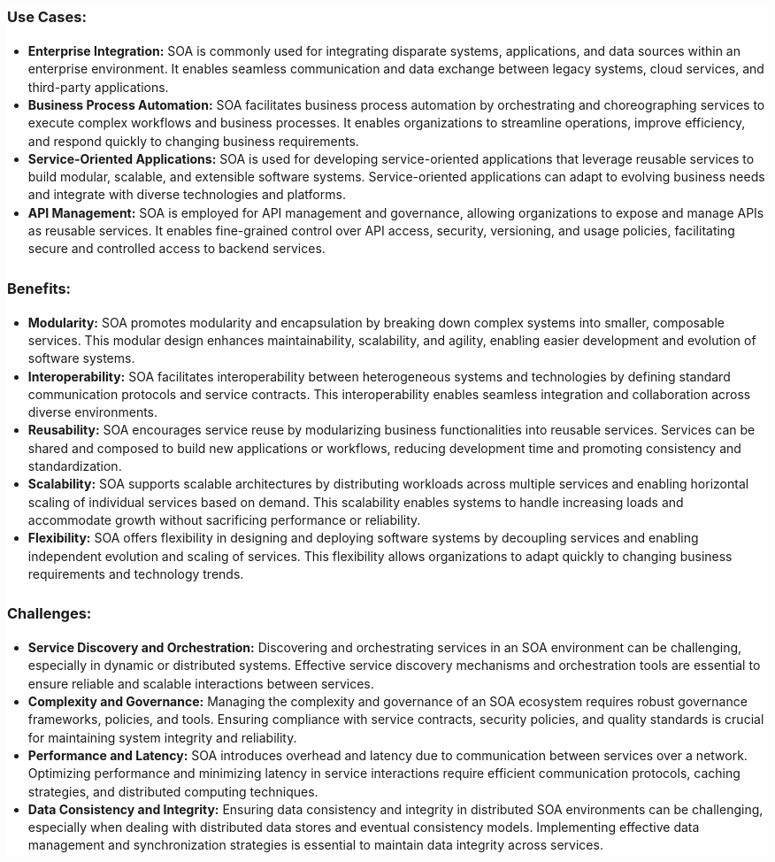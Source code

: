 ### Use Cases:

- **Enterprise Integration:** SOA is commonly used for integrating disparate systems, applications, and data sources within an enterprise environment. It enables seamless communication and data exchange between legacy systems, cloud services, and third-party applications.
- **Business Process Automation:** SOA facilitates business process automation by orchestrating and choreographing services to execute complex workflows and business processes. It enables organizations to streamline operations, improve efficiency, and respond quickly to changing business requirements.
- **Service-Oriented Applications:** SOA is used for developing service-oriented applications that leverage reusable services to build modular, scalable, and extensible software systems. Service-oriented applications can adapt to evolving business needs and integrate with diverse technologies and platforms.
- **API Management:** SOA is employed for API management and governance, allowing organizations to expose and manage APIs as reusable services. It enables fine-grained control over API access, security, versioning, and usage policies, facilitating secure and controlled access to backend services.

### Benefits:

- **Modularity:** SOA promotes modularity and encapsulation by breaking down complex systems into smaller, composable services. This modular design enhances maintainability, scalability, and agility, enabling easier development and evolution of software systems.
- **Interoperability:** SOA facilitates interoperability between heterogeneous systems and technologies by defining standard communication protocols and service contracts. This interoperability enables seamless integration and collaboration across diverse environments.
- **Reusability:** SOA encourages service reuse by modularizing business functionalities into reusable services. Services can be shared and composed to build new applications or workflows, reducing development time and promoting consistency and standardization.
- **Scalability:** SOA supports scalable architectures by distributing workloads across multiple services and enabling horizontal scaling of individual services based on demand. This scalability enables systems to handle increasing loads and accommodate growth without sacrificing performance or reliability.
- **Flexibility:** SOA offers flexibility in designing and deploying software systems by decoupling services and enabling independent evolution and scaling of services. This flexibility allows organizations to adapt quickly to changing business requirements and technology trends.

### Challenges:

- **Service Discovery and Orchestration:** Discovering and orchestrating services in an SOA environment can be challenging, especially in dynamic or distributed systems. Effective service discovery mechanisms and orchestration tools are essential to ensure reliable and scalable interactions between services.
- **Complexity and Governance:** Managing the complexity and governance of an SOA ecosystem requires robust governance frameworks, policies, and tools. Ensuring compliance with service contracts, security policies, and quality standards is crucial for maintaining system integrity and reliability.
- **Performance and Latency:** SOA introduces overhead and latency due to communication between services over a network. Optimizing performance and minimizing latency in service interactions require efficient communication protocols, caching strategies, and distributed computing techniques.
- **Data Consistency and Integrity:** Ensuring data consistency and integrity in distributed SOA environments can be challenging, especially when dealing with distributed data stores and eventual consistency models. Implementing effective data management and synchronization strategies is essential to maintain data integrity across services.
